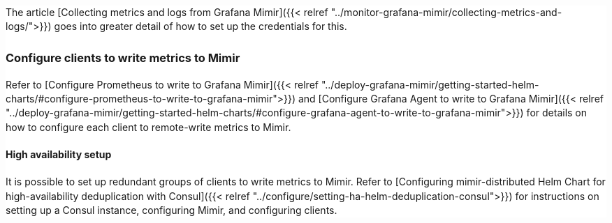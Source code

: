 The article [Collecting metrics and logs from Grafana Mimir]({{< relref "../monitor-grafana-mimir/collecting-metrics-and-logs/">}})
goes into greater detail of how to set up the credentials for this.

### Configure clients to write metrics to Mimir

Refer to [Configure Prometheus to write to Grafana Mimir]({{< relref "../deploy-grafana-mimir/getting-started-helm-charts/#configure-prometheus-to-write-to-grafana-mimir">}})
and [Configure Grafana Agent to write to Grafana Mimir]({{< relref "../deploy-grafana-mimir/getting-started-helm-charts/#configure-grafana-agent-to-write-to-grafana-mimir">}})
for details on how to configure each client to remote-write metrics to Mimir.

#### High availability setup

It is possible to set up redundant groups of clients to write metrics to Mimir. Refer to
[Configuring mimir-distributed Helm Chart for high-availability deduplication with Consul]({{< relref "../configure/setting-ha-helm-deduplication-consul">}})
for instructions on setting up a Consul instance, configuring Mimir, and configuring clients.
